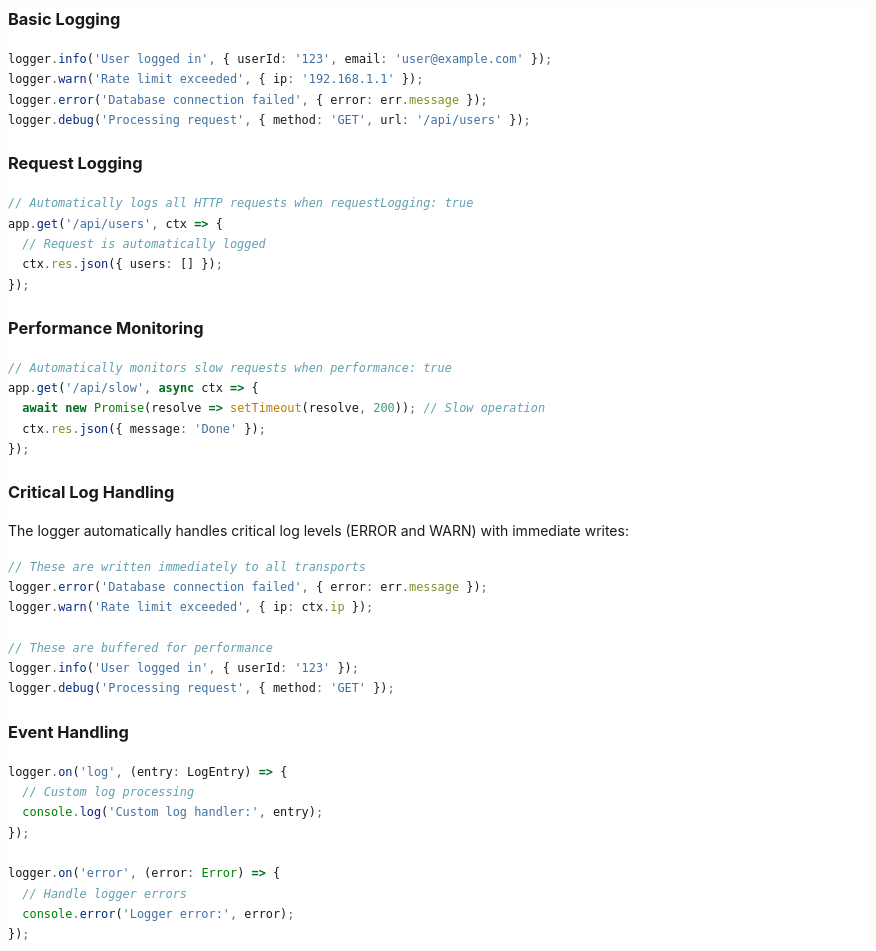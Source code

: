 ### Basic Logging

```typescript
logger.info('User logged in', { userId: '123', email: 'user@example.com' });
logger.warn('Rate limit exceeded', { ip: '192.168.1.1' });
logger.error('Database connection failed', { error: err.message });
logger.debug('Processing request', { method: 'GET', url: '/api/users' });
```

### Request Logging

```typescript
// Automatically logs all HTTP requests when requestLogging: true
app.get('/api/users', ctx => {
  // Request is automatically logged
  ctx.res.json({ users: [] });
});
```

### Performance Monitoring

```typescript
// Automatically monitors slow requests when performance: true
app.get('/api/slow', async ctx => {
  await new Promise(resolve => setTimeout(resolve, 200)); // Slow operation
  ctx.res.json({ message: 'Done' });
});
```

### Critical Log Handling

The logger automatically handles critical log levels (ERROR and WARN) with immediate writes:

```typescript
// These are written immediately to all transports
logger.error('Database connection failed', { error: err.message });
logger.warn('Rate limit exceeded', { ip: ctx.ip });

// These are buffered for performance
logger.info('User logged in', { userId: '123' });
logger.debug('Processing request', { method: 'GET' });
```

### Event Handling

```typescript
logger.on('log', (entry: LogEntry) => {
  // Custom log processing
  console.log('Custom log handler:', entry);
});

logger.on('error', (error: Error) => {
  // Handle logger errors
  console.error('Logger error:', error);
});
```
